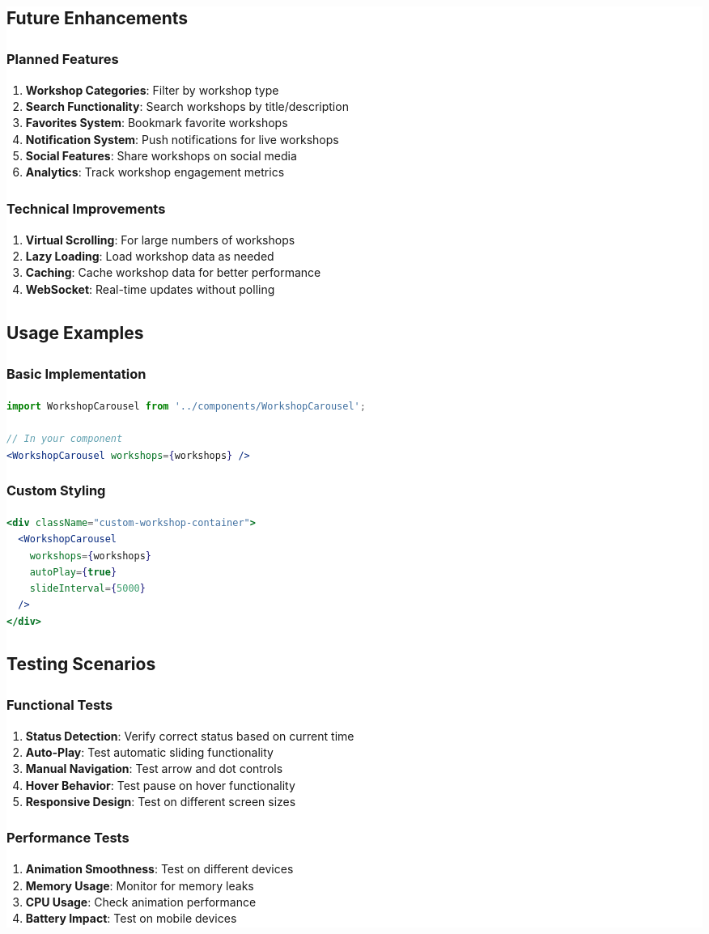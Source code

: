## Future Enhancements

### Planned Features
1. **Workshop Categories**: Filter by workshop type
2. **Search Functionality**: Search workshops by title/description
3. **Favorites System**: Bookmark favorite workshops
4. **Notification System**: Push notifications for live workshops
5. **Social Features**: Share workshops on social media
6. **Analytics**: Track workshop engagement metrics

### Technical Improvements
1. **Virtual Scrolling**: For large numbers of workshops
2. **Lazy Loading**: Load workshop data as needed
3. **Caching**: Cache workshop data for better performance
4. **WebSocket**: Real-time updates without polling

## Usage Examples

### Basic Implementation
```jsx
import WorkshopCarousel from '../components/WorkshopCarousel';

// In your component
<WorkshopCarousel workshops={workshops} />
```

### Custom Styling
```jsx
<div className="custom-workshop-container">
  <WorkshopCarousel 
    workshops={workshops}
    autoPlay={true}
    slideInterval={5000}
  />
</div>
```

## Testing Scenarios

### Functional Tests
1. **Status Detection**: Verify correct status based on current time
2. **Auto-Play**: Test automatic sliding functionality
3. **Manual Navigation**: Test arrow and dot controls
4. **Hover Behavior**: Test pause on hover functionality
5. **Responsive Design**: Test on different screen sizes

### Performance Tests
1. **Animation Smoothness**: Test on different devices
2. **Memory Usage**: Monitor for memory leaks
3. **CPU Usage**: Check animation performance
4. **Battery Impact**: Test on mobile devices
